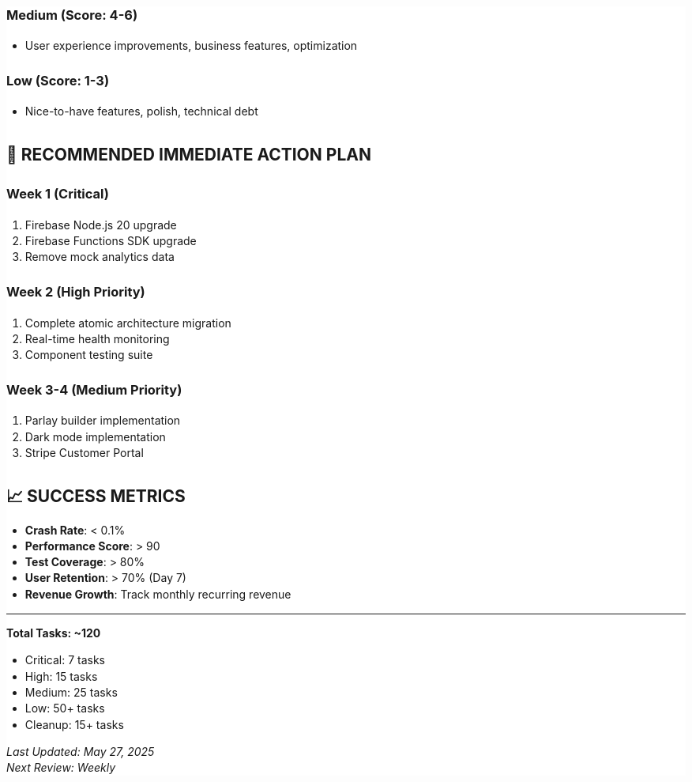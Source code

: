 ### Medium (Score: 4-6)
- User experience improvements, business features, optimization

### Low (Score: 1-3)
- Nice-to-have features, polish, technical debt

## 🎯 **RECOMMENDED IMMEDIATE ACTION PLAN**

### Week 1 (Critical)
1. Firebase Node.js 20 upgrade
2. Firebase Functions SDK upgrade
3. Remove mock analytics data

### Week 2 (High Priority)
1. Complete atomic architecture migration
2. Real-time health monitoring
3. Component testing suite

### Week 3-4 (Medium Priority)
1. Parlay builder implementation
2. Dark mode implementation
3. Stripe Customer Portal

## 📈 **SUCCESS METRICS**

- **Crash Rate**: < 0.1%
- **Performance Score**: > 90
- **Test Coverage**: > 80%
- **User Retention**: > 70% (Day 7)
- **Revenue Growth**: Track monthly recurring revenue

---

**Total Tasks: ~120**
- Critical: 7 tasks
- High: 15 tasks
- Medium: 25 tasks
- Low: 50+ tasks
- Cleanup: 15+ tasks

*Last Updated: May 27, 2025*  
*Next Review: Weekly*